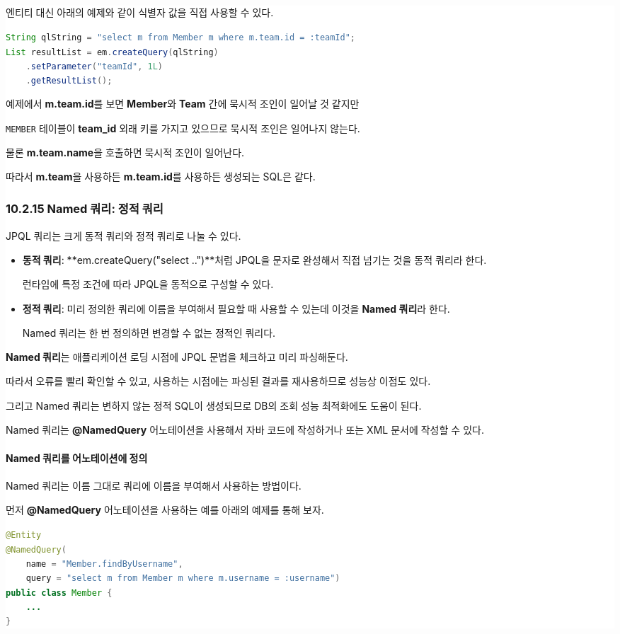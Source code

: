 

엔티티 대신 아래의 예제와 같이 식별자 값을 직접 사용할 수 있다.

```java
String qlString = "select m from Member m where m.team.id = :teamId";
List resultList = em.createQuery(qlString)
    .setParameter("teamId", 1L)
    .getResultList();
```



예제에서 **m.team.id**를 보면 **Member**와 **Team** 간에 묵시적 조인이 일어날 것 같지만

`MEMBER` 테이블이 **team_id** 외래 키를 가지고 있으므로 묵시적 조인은 일어나지 않는다.

물론 **m.team.name**을 호출하면 묵시적 조인이 일어난다.

따라서 **m.team**을 사용하든 **m.team.id**를 사용하든 생성되는 SQL은 같다.





### 10.2.15 Named 쿼리: 정적 쿼리

JPQL 쿼리는 크게 동적 쿼리와 정적 쿼리로 나눌 수 있다.

- **동적 쿼리**: **em.createQuery("select ..")**처럼 JPQL을 문자로 완성해서 직접 넘기는 것을 동적 쿼리라 한다.

  런타임에 특정 조건에 따라 JPQL을 동적으로 구성할 수 있다.

- **정적 쿼리**: 미리 정의한 쿼리에 이름을 부여해서 필요할 때 사용할 수 있는데 이것을 **Named 쿼리**라 한다.

  Named 쿼리는 한 번 정의하면 변경할 수 없는 정적인 쿼리다.



**Named 쿼리**는 애플리케이션 로딩 시점에 JPQL 문법을 체크하고 미리 파싱해둔다.

따라서 오류를 빨리 확인할 수 있고, 사용하는 시점에는 파싱된 결과를 재사용하므로 성능상 이점도 있다.

그리고 Named 쿼리는 변하지 않는 정적 SQL이 생성되므로 DB의 조회 성능 최적화에도 도움이 된다.



Named 쿼리는 **@NamedQuery** 어노테이션을 사용해서 자바 코드에 작성하거나 또는 XML 문서에 작성할 수 있다.





#### Named 쿼리를 어노테이션에 정의

Named 쿼리는 이름 그대로 쿼리에 이름을 부여해서 사용하는 방법이다.

먼저 **@NamedQuery** 어노테이션을 사용하는 예를 아래의 예제를 통해 보자.

```java
@Entity 
@NamedQuery(
    name = "Member.findByUsername",
    query = "select m from Member m where m.username = :username")
public class Member {
    ...
}
```

